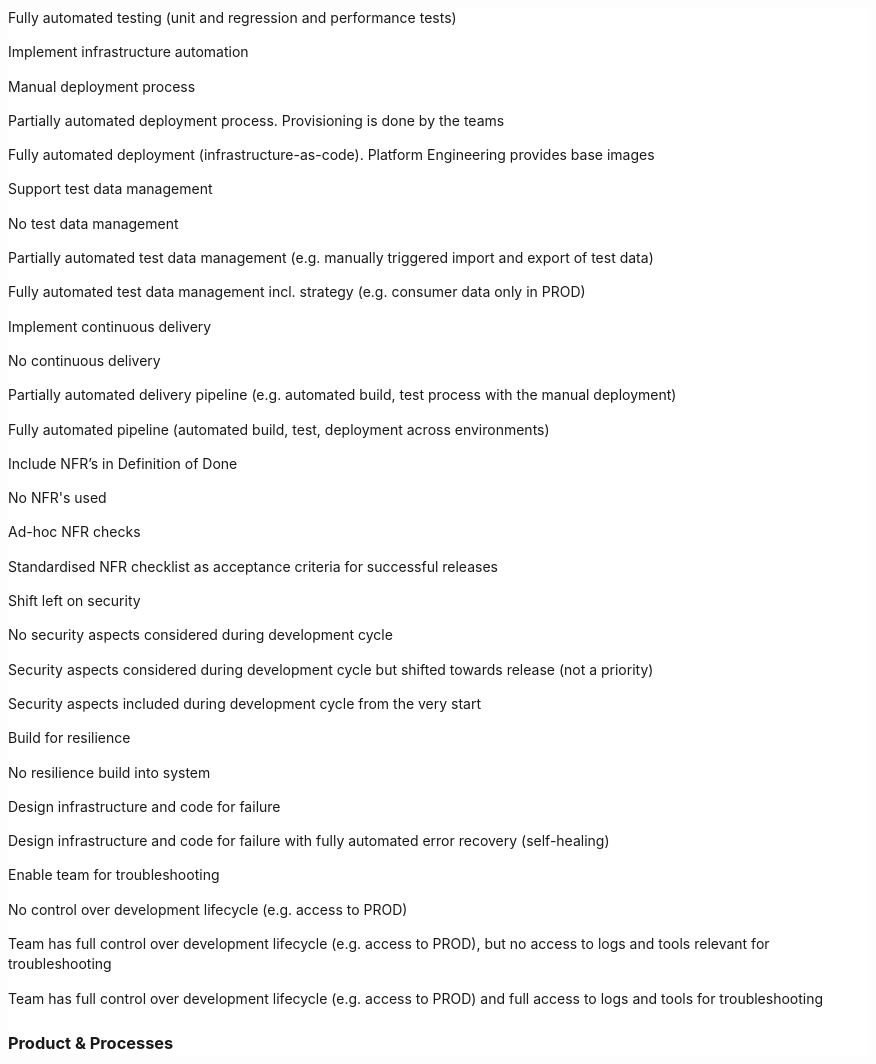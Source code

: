 Fully automated testing (unit and regression and performance tests)

Implement infrastructure automation

Manual deployment process

Partially automated deployment process. Provisioning is done by the teams

Fully automated deployment (infrastructure-as-code). Platform Engineering provides base images

Support test data management

No test data management

Partially automated test data management (e.g. manually triggered import and export of test data)

Fully automated test data management incl. strategy (e.g. consumer data only in PROD)

Implement continuous delivery

No continuous delivery

Partially automated delivery pipeline (e.g. automated build, test process with the manual deployment)

Fully automated pipeline (automated build, test, deployment across environments)

Include NFR’s in Definition of Done

No NFR's used

Ad-hoc NFR checks

Standardised NFR checklist as acceptance criteria for successful releases

Shift left on security

No security aspects considered during development cycle

Security aspects considered during development cycle but shifted towards release (not a priority)

Security aspects included during development cycle from the very start

Build for resilience

No resilience build into system

Design infrastructure and code for failure

Design infrastructure and code for failure with fully automated error recovery (self-healing)

Enable team for troubleshooting

No control over development lifecycle (e.g. access to PROD)

Team has full control over development lifecycle (e.g. access to PROD), but no access to logs and tools relevant for troubleshooting

Team has full control over development lifecycle (e.g. access to PROD) and full access to logs and tools for troubleshooting

### Product & Processes

  